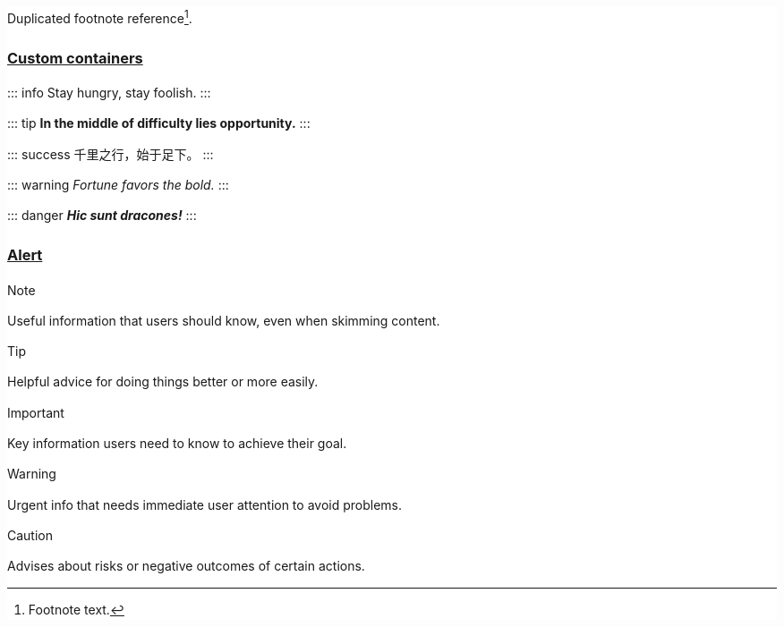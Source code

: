 Duplicated footnote reference[^second].

[^first]: Footnote **can have markup**

    and multiple paragraphs.

[^second]: Footnote text.

### [Custom containers](https://github.com/markdown-it/markdown-it-container)

::: info
Stay hungry, stay foolish.
:::

::: tip
**In the middle of difficulty lies opportunity.**
:::

::: success
千里之行，始于足下。
:::

::: warning
_Fortune favors the bold._
:::

::: danger
**_Hic sunt dracones!_**
:::

### [Alert](https://github.com/mdit-plugins/mdit-plugins)

> [!NOTE]
> Useful information that users should know, even when skimming content.

> [!TIP]
> Helpful advice for doing things better or more easily.

> [!IMPORTANT]
> Key information users need to know to achieve their goal.

> [!WARNING]
> Urgent info that needs immediate user attention to avoid problems.

> [!CAUTION]
> Advises about risks or negative outcomes of certain actions.


[id]: https://octodex.github.com/images/nyantocat.gif 'Nyantocat'